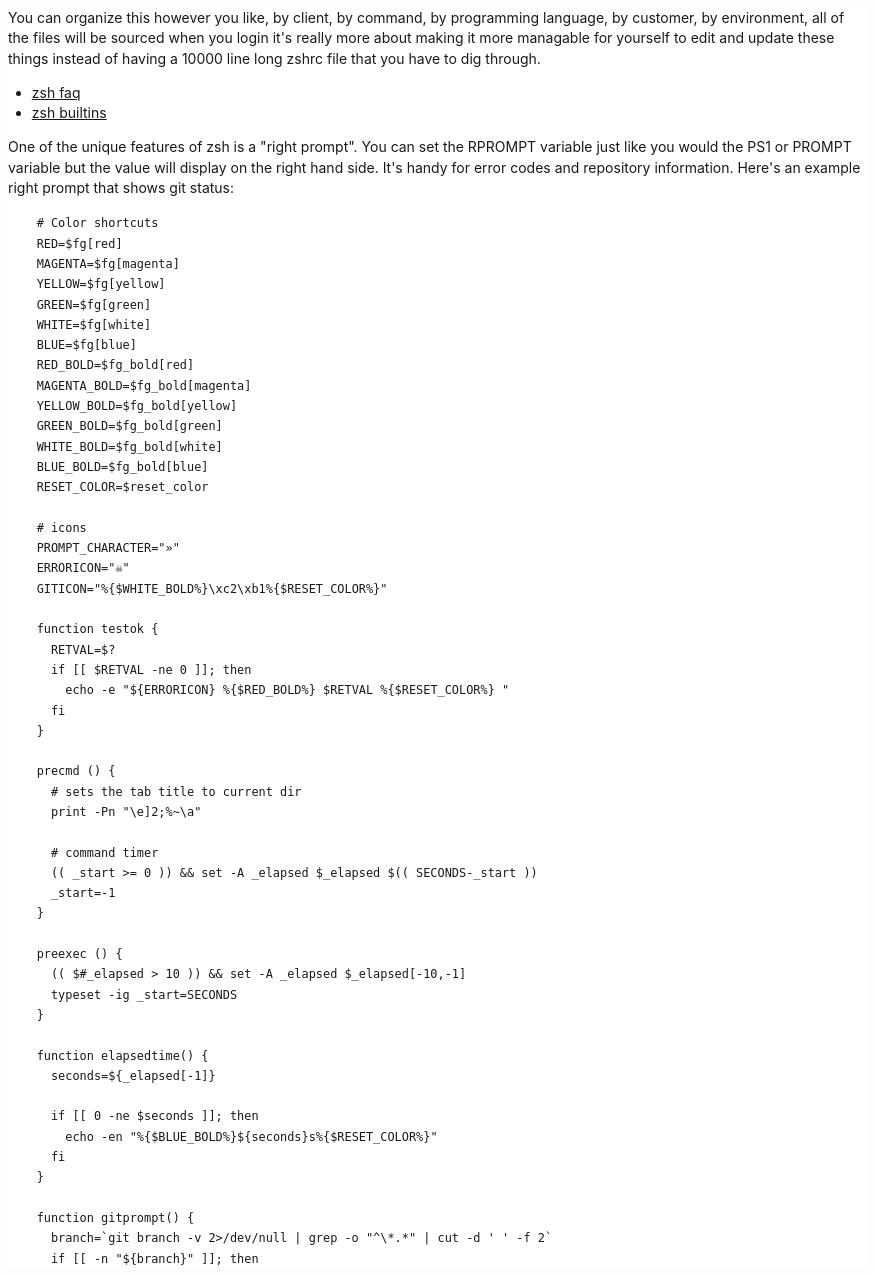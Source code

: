 You can organize this however you like, by client, by command, by programming language, by customer, by environment, all of the files will be sourced when you login it's really more about making it more managable for yourself to edit and update these things instead of having a 10000 line long zshrc file that you have to dig through.

- [zsh faq](https://zsh.sourceforge.io/FAQ/)
- [zsh builtins](https://manpages.org/zshbuiltins)


One of the unique features of zsh is a "right prompt".  You can set the RPROMPT variable just like you would the PS1 or PROMPT variable but the value will display on the right hand side. It's handy for error codes and repository information.  Here's an example right prompt that shows git status:

```
	# Color shortcuts
	RED=$fg[red]
	MAGENTA=$fg[magenta]
	YELLOW=$fg[yellow]
	GREEN=$fg[green]
	WHITE=$fg[white]
	BLUE=$fg[blue]
	RED_BOLD=$fg_bold[red]
	MAGENTA_BOLD=$fg_bold[magenta]
	YELLOW_BOLD=$fg_bold[yellow]
	GREEN_BOLD=$fg_bold[green]
	WHITE_BOLD=$fg_bold[white]
	BLUE_BOLD=$fg_bold[blue]
	RESET_COLOR=$reset_color

	# icons
	PROMPT_CHARACTER="»"
	ERRORICON="☠"
	GITICON="%{$WHITE_BOLD%}\xc2\xb1%{$RESET_COLOR%}"

	function testok {
	  RETVAL=$?
	  if [[ $RETVAL -ne 0 ]]; then
	    echo -e "${ERRORICON} %{$RED_BOLD%} $RETVAL %{$RESET_COLOR%} "
	  fi
	}

	precmd () {
	  # sets the tab title to current dir
	  print -Pn "\e]2;%~\a"

	  # command timer
	  (( _start >= 0 )) && set -A _elapsed $_elapsed $(( SECONDS-_start ))
	  _start=-1
	}

	preexec () {
	  (( $#_elapsed > 10 )) && set -A _elapsed $_elapsed[-10,-1]
	  typeset -ig _start=SECONDS
	}

	function elapsedtime() {
	  seconds=${_elapsed[-1]}

	  if [[ 0 -ne $seconds ]]; then
	    echo -en "%{$BLUE_BOLD%}${seconds}s%{$RESET_COLOR%}"
	  fi
	}

	function gitprompt() {
	  branch=`git branch -v 2>/dev/null | grep -o "^\*.*" | cut -d ' ' -f 2`
	  if [[ -n "${branch}" ]]; then
```
